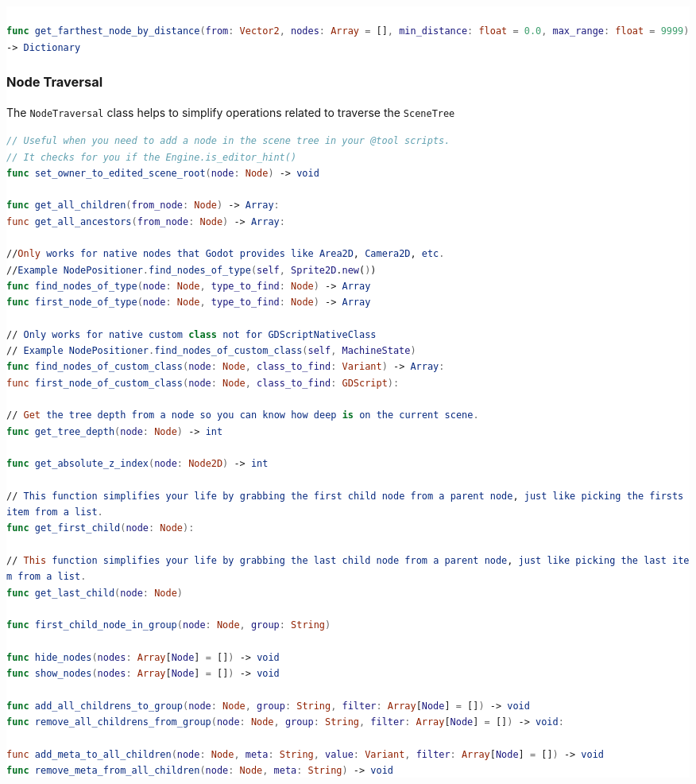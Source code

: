 ```swift

func get_farthest_node_by_distance(from: Vector2, nodes: Array = [], min_distance: float = 0.0, max_range: float = 9999) -> Dictionary
```

### Node Traversal

The `NodeTraversal` class helps to simplify operations related to traverse the `SceneTree`

```swift
// Useful when you need to add a node in the scene tree in your @tool scripts.
// It checks for you if the Engine.is_editor_hint()
func set_owner_to_edited_scene_root(node: Node) -> void

func get_all_children(from_node: Node) -> Array:
func get_all_ancestors(from_node: Node) -> Array:

//Only works for native nodes that Godot provides like Area2D, Camera2D, etc.
//Example NodePositioner.find_nodes_of_type(self, Sprite2D.new())
func find_nodes_of_type(node: Node, type_to_find: Node) -> Array
func first_node_of_type(node: Node, type_to_find: Node) -> Array

// Only works for native custom class not for GDScriptNativeClass
// Example NodePositioner.find_nodes_of_custom_class(self, MachineState)
func find_nodes_of_custom_class(node: Node, class_to_find: Variant) -> Array:
func first_node_of_custom_class(node: Node, class_to_find: GDScript):

// Get the tree depth from a node so you can know how deep is on the current scene.
func get_tree_depth(node: Node) -> int

func get_absolute_z_index(node: Node2D) -> int

// This function simplifies your life by grabbing the first child node from a parent node, just like picking the firsts item from a list.
func get_first_child(node: Node):

// This function simplifies your life by grabbing the last child node from a parent node, just like picking the last item from a list.
func get_last_child(node: Node)

func first_child_node_in_group(node: Node, group: String)

func hide_nodes(nodes: Array[Node] = []) -> void
func show_nodes(nodes: Array[Node] = []) -> void

func add_all_childrens_to_group(node: Node, group: String, filter: Array[Node] = []) -> void
func remove_all_childrens_from_group(node: Node, group: String, filter: Array[Node] = []) -> void:

func add_meta_to_all_children(node: Node, meta: String, value: Variant, filter: Array[Node] = []) -> void
func remove_meta_from_all_children(node: Node, meta: String) -> void
```

